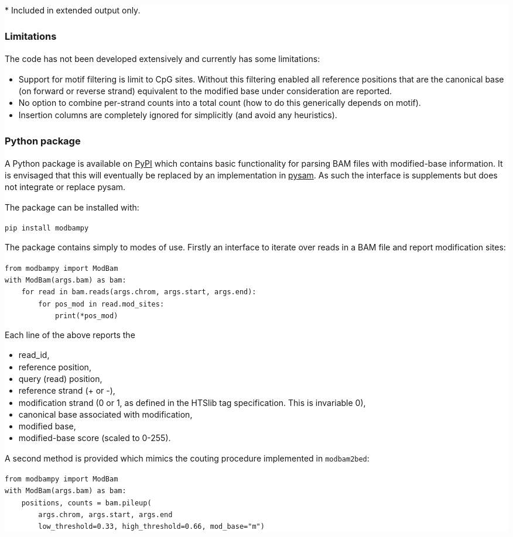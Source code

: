 \* Included in extended output only.


### Limitations

The code has not been developed extensively and currently has some limitations:

 * Support for motif filtering is limit to CpG sites. Without this filtering
   enabled all reference positions that are the canonical base (on forward or
   reverse strand) equivalent to the modified base under consideration are
   reported.
 * No option to combine per-strand counts into a total count (how to do this
   generically depends on motif).
 * Insertion columns are completely ignored for simplicitly (and avoid
   any heuristics).

### Python package

A Python package is available on [PyPI](https://pypi.org/project/modbampy/) which
contains basic functionality for parsing BAM files with modified-base information.
It is envisaged that this will eventually be replaced by an implementation in
[pysam](https://pysam.readthedocs.io/en/latest/index.html). As such the interface
is supplements but does not integrate or replace pysam.

The package can be installed with:

```
pip install modbampy
```

The package contains simply to modes of use. Firstly an interface to iterate
over reads in a BAM file and report modification sites:

```
from modbampy import ModBam
with ModBam(args.bam) as bam:
    for read in bam.reads(args.chrom, args.start, args.end):
        for pos_mod in read.mod_sites:
            print(*pos_mod)
```

Each line of the above reports the

* read_id,
* reference position,
* query (read) position,
* reference strand (+ or -),
* modification strand (0 or 1, as defined in the HTSlib tag specification. This is invariable 0),
* canonical base associated with modification,
* modified base,
* modified-base score (scaled to 0-255).

A second method is provided which mimics the couting procedure implemented in
`modbam2bed`:

```
from modbampy import ModBam
with ModBam(args.bam) as bam:
    positions, counts = bam.pileup(
        args.chrom, args.start, args.end
        low_threshold=0.33, high_threshold=0.66, mod_base="m")
```
